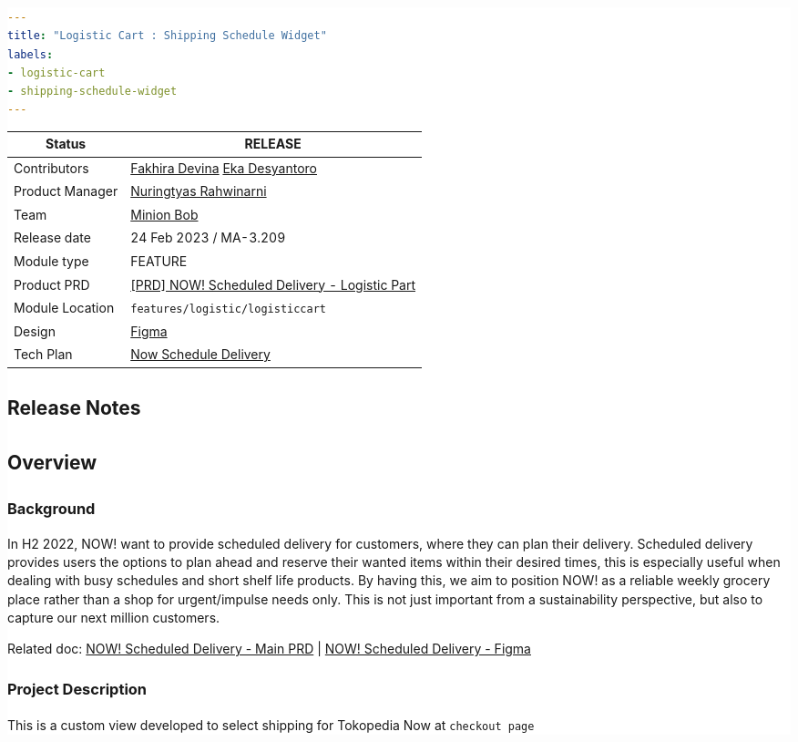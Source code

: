 ```yaml
---
title: "Logistic Cart : Shipping Schedule Widget"
labels:
- logistic-cart
- shipping-schedule-widget
---
```



| **Status**      | ​RELEASE                                                                                                                                                              |
|-----------------|-----------------------------------------------------------------------------------------------------------------------------------------------------------------------------------------------------------------|
| Contributors    | ​[Fakhira Devina](https://tokopedia.atlassian.net/wiki/people/61077e53b704b40068e80a8e?ref=confluence) ​[Eka Desyantoro](https://tokopedia.atlassian.net/wiki/people/6283196bd9ddcc006e9c7a85?ref=confluence) ​ |
| Product Manager | [Nuringtyas Rahwinarni](https://tokopedia.atlassian.net/wiki/people/5f58b98ed2c77e0075ac9865?ref=confluence)                                                                                                    |
| Team            | [Minion Bob](https://tokopedia.atlassian.net/people/team/2373d8a6-1afc-4f2a-aa7a-63855c273051)                                                                                                                  |
| Release date    | ​24 Feb 2023 / ​MA-3.209                                                                                                                                               |
| Module type     | ​FEATURE                                                                                                                                                             |
| Product PRD     | [[PRD] NOW! Scheduled Delivery - Logistic Part](https://docs.google.com/document/d/1koEoZPc9OXWy3vPVQUsKjoYZV-JW8pYx6zrYk_TPDOg/edit#heading=h.pyqe7434atfh)                                                    |
| Module Location | `features/logistic/logisticcart`                                                                                                                                                                                |
| Design          | [Figma](https://www.figma.com/file/NYI8RQjjIJWrceE6ojxPCc/Scheduled-Delivery?node-id=1394%3A69713&t=VcFexNbE3N3i3at8-0)                                                                                         |
| Tech Plan       | [Now Schedule Delivery](https://tokopedia.atlassian.net/wiki/spaces/PA/pages/2060816481/Now+Schedule+Delivery)                                                                                                  |



## Release Notes





## Overview

### Background

In H2 2022, NOW! want to provide scheduled delivery for customers, where they can plan their delivery. Scheduled delivery provides users the options to plan ahead and reserve their wanted items within their desired times, this is especially useful when dealing with busy schedules and short shelf life products. By having this, we aim to position NOW! as a reliable weekly grocery place rather than a shop for urgent/impulse needs only. This is not just important from a sustainability perspective, but also to capture our next million customers.

Related doc: [NOW! Scheduled Delivery - Main PRD](https://docs.google.com/document/d/1--JOpV9wDc6Yvb0p3xhwu31kF8WI_k13Qxcmp0Jz4nI/edit#) | [NOW! Scheduled Delivery - Figma](https://www.figma.com/file/NYI8RQjjIJWrceE6ojxPCc/Scheduled-Delivery?node-id=430%3A5132)

### Project Description

This is a custom view developed to select shipping for Tokopedia Now at `checkout page`
